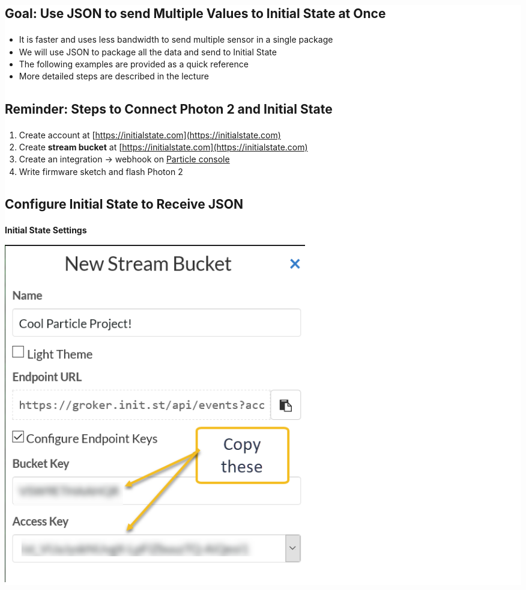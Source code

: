 

## Goal: Use JSON to send Multiple Values to Initial State at Once 

* It is faster and uses less bandwidth to send multiple sensor in a single package
* We will use JSON to package all the data and send to Initial State
* The following examples are provided as a quick reference
* More detailed steps are described in the lecture 

## Reminder: Steps to Connect Photon 2 and Initial State 

1. Create account at  [https://initialstate.com](https://initialstate.com) 
2. Create **stream bucket** at [https://initialstate.com](https://initialstate.com)  
3. Create an integration -> webhook on [Particle console](https://console.particle.io/integrations) 
4. Write firmware sketch and flash Photon 2

## Configure Initial State to Receive JSON 

**Initial State Settings**

<img src="lecture_sending_initial_state_json.assets/image-20200703180348874.png" alt="image-20200703180348874" style="width:500px;" />
